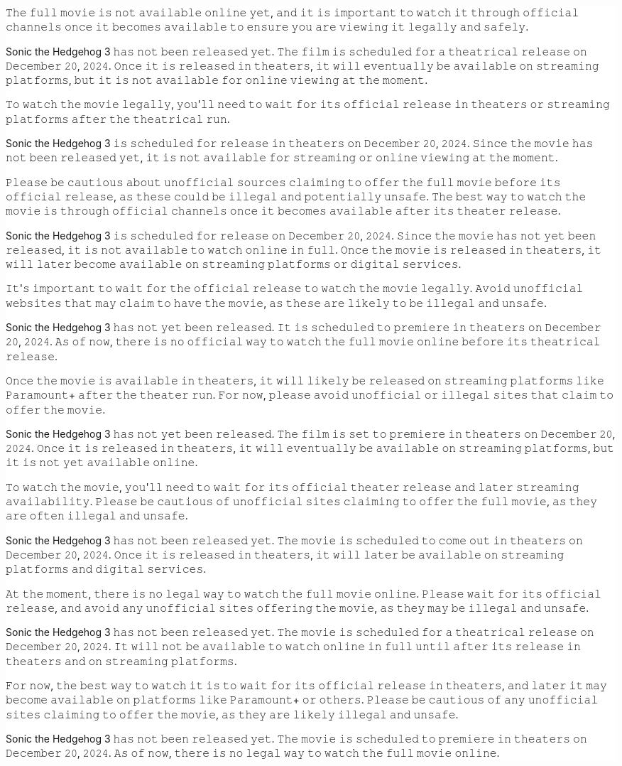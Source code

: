 𝚃𝚑𝚎 𝚏𝚞𝚕𝚕 𝚖𝚘𝚟𝚒𝚎 𝚒𝚜 𝚗𝚘𝚝 𝚊𝚟𝚊𝚒𝚕𝚊𝚋𝚕𝚎 𝚘𝚗𝚕𝚒𝚗𝚎 𝚢𝚎𝚝, 𝚊𝚗𝚍 𝚒𝚝 𝚒𝚜 𝚒𝚖𝚙𝚘𝚛𝚝𝚊𝚗𝚝 𝚝𝚘 𝚠𝚊𝚝𝚌𝚑 𝚒𝚝 𝚝𝚑𝚛𝚘𝚞𝚐𝚑 𝚘𝚏𝚏𝚒𝚌𝚒𝚊𝚕 𝚌𝚑𝚊𝚗𝚗𝚎𝚕𝚜 𝚘𝚗𝚌𝚎 𝚒𝚝 𝚋𝚎𝚌𝚘𝚖𝚎𝚜 𝚊𝚟𝚊𝚒𝚕𝚊𝚋𝚕𝚎 𝚝𝚘 𝚎𝚗𝚜𝚞𝚛𝚎 𝚢𝚘𝚞 𝚊𝚛𝚎 𝚟𝚒𝚎𝚠𝚒𝚗𝚐 𝚒𝚝 𝚕𝚎𝚐𝚊𝚕𝚕𝚢 𝚊𝚗𝚍 𝚜𝚊𝚏𝚎𝚕𝚢.

Sonic the Hedgehog 3 𝚑𝚊𝚜 𝚗𝚘𝚝 𝚋𝚎𝚎𝚗 𝚛𝚎𝚕𝚎𝚊𝚜𝚎𝚍 𝚢𝚎𝚝. 𝚃𝚑𝚎 𝚏𝚒𝚕𝚖 𝚒𝚜 𝚜𝚌𝚑𝚎𝚍𝚞𝚕𝚎𝚍 𝚏𝚘𝚛 𝚊 𝚝𝚑𝚎𝚊𝚝𝚛𝚒𝚌𝚊𝚕 𝚛𝚎𝚕𝚎𝚊𝚜𝚎 𝚘𝚗 𝙳𝚎𝚌𝚎𝚖𝚋𝚎𝚛 𝟸𝟶, 𝟸𝟶𝟸𝟺. 𝙾𝚗𝚌𝚎 𝚒𝚝 𝚒𝚜 𝚛𝚎𝚕𝚎𝚊𝚜𝚎𝚍 𝚒𝚗 𝚝𝚑𝚎𝚊𝚝𝚎𝚛𝚜, 𝚒𝚝 𝚠𝚒𝚕𝚕 𝚎𝚟𝚎𝚗𝚝𝚞𝚊𝚕𝚕𝚢 𝚋𝚎 𝚊𝚟𝚊𝚒𝚕𝚊𝚋𝚕𝚎 𝚘𝚗 𝚜𝚝𝚛𝚎𝚊𝚖𝚒𝚗𝚐 𝚙𝚕𝚊𝚝𝚏𝚘𝚛𝚖𝚜, 𝚋𝚞𝚝 𝚒𝚝 𝚒𝚜 𝚗𝚘𝚝 𝚊𝚟𝚊𝚒𝚕𝚊𝚋𝚕𝚎 𝚏𝚘𝚛 𝚘𝚗𝚕𝚒𝚗𝚎 𝚟𝚒𝚎𝚠𝚒𝚗𝚐 𝚊𝚝 𝚝𝚑𝚎 𝚖𝚘𝚖𝚎𝚗𝚝.

𝚃𝚘 𝚠𝚊𝚝𝚌𝚑 𝚝𝚑𝚎 𝚖𝚘𝚟𝚒𝚎 𝚕𝚎𝚐𝚊𝚕𝚕𝚢, 𝚢𝚘𝚞'𝚕𝚕 𝚗𝚎𝚎𝚍 𝚝𝚘 𝚠𝚊𝚒𝚝 𝚏𝚘𝚛 𝚒𝚝𝚜 𝚘𝚏𝚏𝚒𝚌𝚒𝚊𝚕 𝚛𝚎𝚕𝚎𝚊𝚜𝚎 𝚒𝚗 𝚝𝚑𝚎𝚊𝚝𝚎𝚛𝚜 𝚘𝚛 𝚜𝚝𝚛𝚎𝚊𝚖𝚒𝚗𝚐 𝚙𝚕𝚊𝚝𝚏𝚘𝚛𝚖𝚜 𝚊𝚏𝚝𝚎𝚛 𝚝𝚑𝚎 𝚝𝚑𝚎𝚊𝚝𝚛𝚒𝚌𝚊𝚕 𝚛𝚞𝚗.

Sonic the Hedgehog 3 𝚒𝚜 𝚜𝚌𝚑𝚎𝚍𝚞𝚕𝚎𝚍 𝚏𝚘𝚛 𝚛𝚎𝚕𝚎𝚊𝚜𝚎 𝚒𝚗 𝚝𝚑𝚎𝚊𝚝𝚎𝚛𝚜 𝚘𝚗 𝙳𝚎𝚌𝚎𝚖𝚋𝚎𝚛 𝟸𝟶, 𝟸𝟶𝟸𝟺. 𝚂𝚒𝚗𝚌𝚎 𝚝𝚑𝚎 𝚖𝚘𝚟𝚒𝚎 𝚑𝚊𝚜 𝚗𝚘𝚝 𝚋𝚎𝚎𝚗 𝚛𝚎𝚕𝚎𝚊𝚜𝚎𝚍 𝚢𝚎𝚝, 𝚒𝚝 𝚒𝚜 𝚗𝚘𝚝 𝚊𝚟𝚊𝚒𝚕𝚊𝚋𝚕𝚎 𝚏𝚘𝚛 𝚜𝚝𝚛𝚎𝚊𝚖𝚒𝚗𝚐 𝚘𝚛 𝚘𝚗𝚕𝚒𝚗𝚎 𝚟𝚒𝚎𝚠𝚒𝚗𝚐 𝚊𝚝 𝚝𝚑𝚎 𝚖𝚘𝚖𝚎𝚗𝚝.

𝙿𝚕𝚎𝚊𝚜𝚎 𝚋𝚎 𝚌𝚊𝚞𝚝𝚒𝚘𝚞𝚜 𝚊𝚋𝚘𝚞𝚝 𝚞𝚗𝚘𝚏𝚏𝚒𝚌𝚒𝚊𝚕 𝚜𝚘𝚞𝚛𝚌𝚎𝚜 𝚌𝚕𝚊𝚒𝚖𝚒𝚗𝚐 𝚝𝚘 𝚘𝚏𝚏𝚎𝚛 𝚝𝚑𝚎 𝚏𝚞𝚕𝚕 𝚖𝚘𝚟𝚒𝚎 𝚋𝚎𝚏𝚘𝚛𝚎 𝚒𝚝𝚜 𝚘𝚏𝚏𝚒𝚌𝚒𝚊𝚕 𝚛𝚎𝚕𝚎𝚊𝚜𝚎, 𝚊𝚜 𝚝𝚑𝚎𝚜𝚎 𝚌𝚘𝚞𝚕𝚍 𝚋𝚎 𝚒𝚕𝚕𝚎𝚐𝚊𝚕 𝚊𝚗𝚍 𝚙𝚘𝚝𝚎𝚗𝚝𝚒𝚊𝚕𝚕𝚢 𝚞𝚗𝚜𝚊𝚏𝚎. 𝚃𝚑𝚎 𝚋𝚎𝚜𝚝 𝚠𝚊𝚢 𝚝𝚘 𝚠𝚊𝚝𝚌𝚑 𝚝𝚑𝚎 𝚖𝚘𝚟𝚒𝚎 𝚒𝚜 𝚝𝚑𝚛𝚘𝚞𝚐𝚑 𝚘𝚏𝚏𝚒𝚌𝚒𝚊𝚕 𝚌𝚑𝚊𝚗𝚗𝚎𝚕𝚜 𝚘𝚗𝚌𝚎 𝚒𝚝 𝚋𝚎𝚌𝚘𝚖𝚎𝚜 𝚊𝚟𝚊𝚒𝚕𝚊𝚋𝚕𝚎 𝚊𝚏𝚝𝚎𝚛 𝚒𝚝𝚜 𝚝𝚑𝚎𝚊𝚝𝚎𝚛 𝚛𝚎𝚕𝚎𝚊𝚜𝚎.

Sonic the Hedgehog 3 𝚒𝚜 𝚜𝚌𝚑𝚎𝚍𝚞𝚕𝚎𝚍 𝚏𝚘𝚛 𝚛𝚎𝚕𝚎𝚊𝚜𝚎 𝚘𝚗 𝙳𝚎𝚌𝚎𝚖𝚋𝚎𝚛 𝟸𝟶, 𝟸𝟶𝟸𝟺. 𝚂𝚒𝚗𝚌𝚎 𝚝𝚑𝚎 𝚖𝚘𝚟𝚒𝚎 𝚑𝚊𝚜 𝚗𝚘𝚝 𝚢𝚎𝚝 𝚋𝚎𝚎𝚗 𝚛𝚎𝚕𝚎𝚊𝚜𝚎𝚍, 𝚒𝚝 𝚒𝚜 𝚗𝚘𝚝 𝚊𝚟𝚊𝚒𝚕𝚊𝚋𝚕𝚎 𝚝𝚘 𝚠𝚊𝚝𝚌𝚑 𝚘𝚗𝚕𝚒𝚗𝚎 𝚒𝚗 𝚏𝚞𝚕𝚕. 𝙾𝚗𝚌𝚎 𝚝𝚑𝚎 𝚖𝚘𝚟𝚒𝚎 𝚒𝚜 𝚛𝚎𝚕𝚎𝚊𝚜𝚎𝚍 𝚒𝚗 𝚝𝚑𝚎𝚊𝚝𝚎𝚛𝚜, 𝚒𝚝 𝚠𝚒𝚕𝚕 𝚕𝚊𝚝𝚎𝚛 𝚋𝚎𝚌𝚘𝚖𝚎 𝚊𝚟𝚊𝚒𝚕𝚊𝚋𝚕𝚎 𝚘𝚗 𝚜𝚝𝚛𝚎𝚊𝚖𝚒𝚗𝚐 𝚙𝚕𝚊𝚝𝚏𝚘𝚛𝚖𝚜 𝚘𝚛 𝚍𝚒𝚐𝚒𝚝𝚊𝚕 𝚜𝚎𝚛𝚟𝚒𝚌𝚎𝚜.

𝙸𝚝'𝚜 𝚒𝚖𝚙𝚘𝚛𝚝𝚊𝚗𝚝 𝚝𝚘 𝚠𝚊𝚒𝚝 𝚏𝚘𝚛 𝚝𝚑𝚎 𝚘𝚏𝚏𝚒𝚌𝚒𝚊𝚕 𝚛𝚎𝚕𝚎𝚊𝚜𝚎 𝚝𝚘 𝚠𝚊𝚝𝚌𝚑 𝚝𝚑𝚎 𝚖𝚘𝚟𝚒𝚎 𝚕𝚎𝚐𝚊𝚕𝚕𝚢. 𝙰𝚟𝚘𝚒𝚍 𝚞𝚗𝚘𝚏𝚏𝚒𝚌𝚒𝚊𝚕 𝚠𝚎𝚋𝚜𝚒𝚝𝚎𝚜 𝚝𝚑𝚊𝚝 𝚖𝚊𝚢 𝚌𝚕𝚊𝚒𝚖 𝚝𝚘 𝚑𝚊𝚟𝚎 𝚝𝚑𝚎 𝚖𝚘𝚟𝚒𝚎, 𝚊𝚜 𝚝𝚑𝚎𝚜𝚎 𝚊𝚛𝚎 𝚕𝚒𝚔𝚎𝚕𝚢 𝚝𝚘 𝚋𝚎 𝚒𝚕𝚕𝚎𝚐𝚊𝚕 𝚊𝚗𝚍 𝚞𝚗𝚜𝚊𝚏𝚎.

Sonic the Hedgehog 3 𝚑𝚊𝚜 𝚗𝚘𝚝 𝚢𝚎𝚝 𝚋𝚎𝚎𝚗 𝚛𝚎𝚕𝚎𝚊𝚜𝚎𝚍. 𝙸𝚝 𝚒𝚜 𝚜𝚌𝚑𝚎𝚍𝚞𝚕𝚎𝚍 𝚝𝚘 𝚙𝚛𝚎𝚖𝚒𝚎𝚛𝚎 𝚒𝚗 𝚝𝚑𝚎𝚊𝚝𝚎𝚛𝚜 𝚘𝚗 𝙳𝚎𝚌𝚎𝚖𝚋𝚎𝚛 𝟸𝟶, 𝟸𝟶𝟸𝟺. 𝙰𝚜 𝚘𝚏 𝚗𝚘𝚠, 𝚝𝚑𝚎𝚛𝚎 𝚒𝚜 𝚗𝚘 𝚘𝚏𝚏𝚒𝚌𝚒𝚊𝚕 𝚠𝚊𝚢 𝚝𝚘 𝚠𝚊𝚝𝚌𝚑 𝚝𝚑𝚎 𝚏𝚞𝚕𝚕 𝚖𝚘𝚟𝚒𝚎 𝚘𝚗𝚕𝚒𝚗𝚎 𝚋𝚎𝚏𝚘𝚛𝚎 𝚒𝚝𝚜 𝚝𝚑𝚎𝚊𝚝𝚛𝚒𝚌𝚊𝚕 𝚛𝚎𝚕𝚎𝚊𝚜𝚎.

𝙾𝚗𝚌𝚎 𝚝𝚑𝚎 𝚖𝚘𝚟𝚒𝚎 𝚒𝚜 𝚊𝚟𝚊𝚒𝚕𝚊𝚋𝚕𝚎 𝚒𝚗 𝚝𝚑𝚎𝚊𝚝𝚎𝚛𝚜, 𝚒𝚝 𝚠𝚒𝚕𝚕 𝚕𝚒𝚔𝚎𝚕𝚢 𝚋𝚎 𝚛𝚎𝚕𝚎𝚊𝚜𝚎𝚍 𝚘𝚗 𝚜𝚝𝚛𝚎𝚊𝚖𝚒𝚗𝚐 𝚙𝚕𝚊𝚝𝚏𝚘𝚛𝚖𝚜 𝚕𝚒𝚔𝚎 𝙿𝚊𝚛𝚊𝚖𝚘𝚞𝚗𝚝+ 𝚊𝚏𝚝𝚎𝚛 𝚝𝚑𝚎 𝚝𝚑𝚎𝚊𝚝𝚎𝚛 𝚛𝚞𝚗. 𝙵𝚘𝚛 𝚗𝚘𝚠, 𝚙𝚕𝚎𝚊𝚜𝚎 𝚊𝚟𝚘𝚒𝚍 𝚞𝚗𝚘𝚏𝚏𝚒𝚌𝚒𝚊𝚕 𝚘𝚛 𝚒𝚕𝚕𝚎𝚐𝚊𝚕 𝚜𝚒𝚝𝚎𝚜 𝚝𝚑𝚊𝚝 𝚌𝚕𝚊𝚒𝚖 𝚝𝚘 𝚘𝚏𝚏𝚎𝚛 𝚝𝚑𝚎 𝚖𝚘𝚟𝚒𝚎.

Sonic the Hedgehog 3 𝚑𝚊𝚜 𝚗𝚘𝚝 𝚢𝚎𝚝 𝚋𝚎𝚎𝚗 𝚛𝚎𝚕𝚎𝚊𝚜𝚎𝚍. 𝚃𝚑𝚎 𝚏𝚒𝚕𝚖 𝚒𝚜 𝚜𝚎𝚝 𝚝𝚘 𝚙𝚛𝚎𝚖𝚒𝚎𝚛𝚎 𝚒𝚗 𝚝𝚑𝚎𝚊𝚝𝚎𝚛𝚜 𝚘𝚗 𝙳𝚎𝚌𝚎𝚖𝚋𝚎𝚛 𝟸𝟶, 𝟸𝟶𝟸𝟺. 𝙾𝚗𝚌𝚎 𝚒𝚝 𝚒𝚜 𝚛𝚎𝚕𝚎𝚊𝚜𝚎𝚍 𝚒𝚗 𝚝𝚑𝚎𝚊𝚝𝚎𝚛𝚜, 𝚒𝚝 𝚠𝚒𝚕𝚕 𝚎𝚟𝚎𝚗𝚝𝚞𝚊𝚕𝚕𝚢 𝚋𝚎 𝚊𝚟𝚊𝚒𝚕𝚊𝚋𝚕𝚎 𝚘𝚗 𝚜𝚝𝚛𝚎𝚊𝚖𝚒𝚗𝚐 𝚙𝚕𝚊𝚝𝚏𝚘𝚛𝚖𝚜, 𝚋𝚞𝚝 𝚒𝚝 𝚒𝚜 𝚗𝚘𝚝 𝚢𝚎𝚝 𝚊𝚟𝚊𝚒𝚕𝚊𝚋𝚕𝚎 𝚘𝚗𝚕𝚒𝚗𝚎.

𝚃𝚘 𝚠𝚊𝚝𝚌𝚑 𝚝𝚑𝚎 𝚖𝚘𝚟𝚒𝚎, 𝚢𝚘𝚞'𝚕𝚕 𝚗𝚎𝚎𝚍 𝚝𝚘 𝚠𝚊𝚒𝚝 𝚏𝚘𝚛 𝚒𝚝𝚜 𝚘𝚏𝚏𝚒𝚌𝚒𝚊𝚕 𝚝𝚑𝚎𝚊𝚝𝚎𝚛 𝚛𝚎𝚕𝚎𝚊𝚜𝚎 𝚊𝚗𝚍 𝚕𝚊𝚝𝚎𝚛 𝚜𝚝𝚛𝚎𝚊𝚖𝚒𝚗𝚐 𝚊𝚟𝚊𝚒𝚕𝚊𝚋𝚒𝚕𝚒𝚝𝚢. 𝙿𝚕𝚎𝚊𝚜𝚎 𝚋𝚎 𝚌𝚊𝚞𝚝𝚒𝚘𝚞𝚜 𝚘𝚏 𝚞𝚗𝚘𝚏𝚏𝚒𝚌𝚒𝚊𝚕 𝚜𝚒𝚝𝚎𝚜 𝚌𝚕𝚊𝚒𝚖𝚒𝚗𝚐 𝚝𝚘 𝚘𝚏𝚏𝚎𝚛 𝚝𝚑𝚎 𝚏𝚞𝚕𝚕 𝚖𝚘𝚟𝚒𝚎, 𝚊𝚜 𝚝𝚑𝚎𝚢 𝚊𝚛𝚎 𝚘𝚏𝚝𝚎𝚗 𝚒𝚕𝚕𝚎𝚐𝚊𝚕 𝚊𝚗𝚍 𝚞𝚗𝚜𝚊𝚏𝚎.

Sonic the Hedgehog 3 𝚑𝚊𝚜 𝚗𝚘𝚝 𝚋𝚎𝚎𝚗 𝚛𝚎𝚕𝚎𝚊𝚜𝚎𝚍 𝚢𝚎𝚝. 𝚃𝚑𝚎 𝚖𝚘𝚟𝚒𝚎 𝚒𝚜 𝚜𝚌𝚑𝚎𝚍𝚞𝚕𝚎𝚍 𝚝𝚘 𝚌𝚘𝚖𝚎 𝚘𝚞𝚝 𝚒𝚗 𝚝𝚑𝚎𝚊𝚝𝚎𝚛𝚜 𝚘𝚗 𝙳𝚎𝚌𝚎𝚖𝚋𝚎𝚛 𝟸𝟶, 𝟸𝟶𝟸𝟺. 𝙾𝚗𝚌𝚎 𝚒𝚝 𝚒𝚜 𝚛𝚎𝚕𝚎𝚊𝚜𝚎𝚍 𝚒𝚗 𝚝𝚑𝚎𝚊𝚝𝚎𝚛𝚜, 𝚒𝚝 𝚠𝚒𝚕𝚕 𝚕𝚊𝚝𝚎𝚛 𝚋𝚎 𝚊𝚟𝚊𝚒𝚕𝚊𝚋𝚕𝚎 𝚘𝚗 𝚜𝚝𝚛𝚎𝚊𝚖𝚒𝚗𝚐 𝚙𝚕𝚊𝚝𝚏𝚘𝚛𝚖𝚜 𝚊𝚗𝚍 𝚍𝚒𝚐𝚒𝚝𝚊𝚕 𝚜𝚎𝚛𝚟𝚒𝚌𝚎𝚜.

𝙰𝚝 𝚝𝚑𝚎 𝚖𝚘𝚖𝚎𝚗𝚝, 𝚝𝚑𝚎𝚛𝚎 𝚒𝚜 𝚗𝚘 𝚕𝚎𝚐𝚊𝚕 𝚠𝚊𝚢 𝚝𝚘 𝚠𝚊𝚝𝚌𝚑 𝚝𝚑𝚎 𝚏𝚞𝚕𝚕 𝚖𝚘𝚟𝚒𝚎 𝚘𝚗𝚕𝚒𝚗𝚎. 𝙿𝚕𝚎𝚊𝚜𝚎 𝚠𝚊𝚒𝚝 𝚏𝚘𝚛 𝚒𝚝𝚜 𝚘𝚏𝚏𝚒𝚌𝚒𝚊𝚕 𝚛𝚎𝚕𝚎𝚊𝚜𝚎, 𝚊𝚗𝚍 𝚊𝚟𝚘𝚒𝚍 𝚊𝚗𝚢 𝚞𝚗𝚘𝚏𝚏𝚒𝚌𝚒𝚊𝚕 𝚜𝚒𝚝𝚎𝚜 𝚘𝚏𝚏𝚎𝚛𝚒𝚗𝚐 𝚝𝚑𝚎 𝚖𝚘𝚟𝚒𝚎, 𝚊𝚜 𝚝𝚑𝚎𝚢 𝚖𝚊𝚢 𝚋𝚎 𝚒𝚕𝚕𝚎𝚐𝚊𝚕 𝚊𝚗𝚍 𝚞𝚗𝚜𝚊𝚏𝚎.

Sonic the Hedgehog 3 𝚑𝚊𝚜 𝚗𝚘𝚝 𝚋𝚎𝚎𝚗 𝚛𝚎𝚕𝚎𝚊𝚜𝚎𝚍 𝚢𝚎𝚝. 𝚃𝚑𝚎 𝚖𝚘𝚟𝚒𝚎 𝚒𝚜 𝚜𝚌𝚑𝚎𝚍𝚞𝚕𝚎𝚍 𝚏𝚘𝚛 𝚊 𝚝𝚑𝚎𝚊𝚝𝚛𝚒𝚌𝚊𝚕 𝚛𝚎𝚕𝚎𝚊𝚜𝚎 𝚘𝚗 𝙳𝚎𝚌𝚎𝚖𝚋𝚎𝚛 𝟸𝟶, 𝟸𝟶𝟸𝟺. 𝙸𝚝 𝚠𝚒𝚕𝚕 𝚗𝚘𝚝 𝚋𝚎 𝚊𝚟𝚊𝚒𝚕𝚊𝚋𝚕𝚎 𝚝𝚘 𝚠𝚊𝚝𝚌𝚑 𝚘𝚗𝚕𝚒𝚗𝚎 𝚒𝚗 𝚏𝚞𝚕𝚕 𝚞𝚗𝚝𝚒𝚕 𝚊𝚏𝚝𝚎𝚛 𝚒𝚝𝚜 𝚛𝚎𝚕𝚎𝚊𝚜𝚎 𝚒𝚗 𝚝𝚑𝚎𝚊𝚝𝚎𝚛𝚜 𝚊𝚗𝚍 𝚘𝚗 𝚜𝚝𝚛𝚎𝚊𝚖𝚒𝚗𝚐 𝚙𝚕𝚊𝚝𝚏𝚘𝚛𝚖𝚜.

𝙵𝚘𝚛 𝚗𝚘𝚠, 𝚝𝚑𝚎 𝚋𝚎𝚜𝚝 𝚠𝚊𝚢 𝚝𝚘 𝚠𝚊𝚝𝚌𝚑 𝚒𝚝 𝚒𝚜 𝚝𝚘 𝚠𝚊𝚒𝚝 𝚏𝚘𝚛 𝚒𝚝𝚜 𝚘𝚏𝚏𝚒𝚌𝚒𝚊𝚕 𝚛𝚎𝚕𝚎𝚊𝚜𝚎 𝚒𝚗 𝚝𝚑𝚎𝚊𝚝𝚎𝚛𝚜, 𝚊𝚗𝚍 𝚕𝚊𝚝𝚎𝚛 𝚒𝚝 𝚖𝚊𝚢 𝚋𝚎𝚌𝚘𝚖𝚎 𝚊𝚟𝚊𝚒𝚕𝚊𝚋𝚕𝚎 𝚘𝚗 𝚙𝚕𝚊𝚝𝚏𝚘𝚛𝚖𝚜 𝚕𝚒𝚔𝚎 𝙿𝚊𝚛𝚊𝚖𝚘𝚞𝚗𝚝+ 𝚘𝚛 𝚘𝚝𝚑𝚎𝚛𝚜. 𝙿𝚕𝚎𝚊𝚜𝚎 𝚋𝚎 𝚌𝚊𝚞𝚝𝚒𝚘𝚞𝚜 𝚘𝚏 𝚊𝚗𝚢 𝚞𝚗𝚘𝚏𝚏𝚒𝚌𝚒𝚊𝚕 𝚜𝚒𝚝𝚎𝚜 𝚌𝚕𝚊𝚒𝚖𝚒𝚗𝚐 𝚝𝚘 𝚘𝚏𝚏𝚎𝚛 𝚝𝚑𝚎 𝚖𝚘𝚟𝚒𝚎, 𝚊𝚜 𝚝𝚑𝚎𝚢 𝚊𝚛𝚎 𝚕𝚒𝚔𝚎𝚕𝚢 𝚒𝚕𝚕𝚎𝚐𝚊𝚕 𝚊𝚗𝚍 𝚞𝚗𝚜𝚊𝚏𝚎.

Sonic the Hedgehog 3 𝚑𝚊𝚜 𝚗𝚘𝚝 𝚋𝚎𝚎𝚗 𝚛𝚎𝚕𝚎𝚊𝚜𝚎𝚍 𝚢𝚎𝚝. 𝚃𝚑𝚎 𝚖𝚘𝚟𝚒𝚎 𝚒𝚜 𝚜𝚌𝚑𝚎𝚍𝚞𝚕𝚎𝚍 𝚝𝚘 𝚙𝚛𝚎𝚖𝚒𝚎𝚛𝚎 𝚒𝚗 𝚝𝚑𝚎𝚊𝚝𝚎𝚛𝚜 𝚘𝚗 𝙳𝚎𝚌𝚎𝚖𝚋𝚎𝚛 𝟸𝟶, 𝟸𝟶𝟸𝟺. 𝙰𝚜 𝚘𝚏 𝚗𝚘𝚠, 𝚝𝚑𝚎𝚛𝚎 𝚒𝚜 𝚗𝚘 𝚕𝚎𝚐𝚊𝚕 𝚠𝚊𝚢 𝚝𝚘 𝚠𝚊𝚝𝚌𝚑 𝚝𝚑𝚎 𝚏𝚞𝚕𝚕 𝚖𝚘𝚟𝚒𝚎 𝚘𝚗𝚕𝚒𝚗𝚎.
